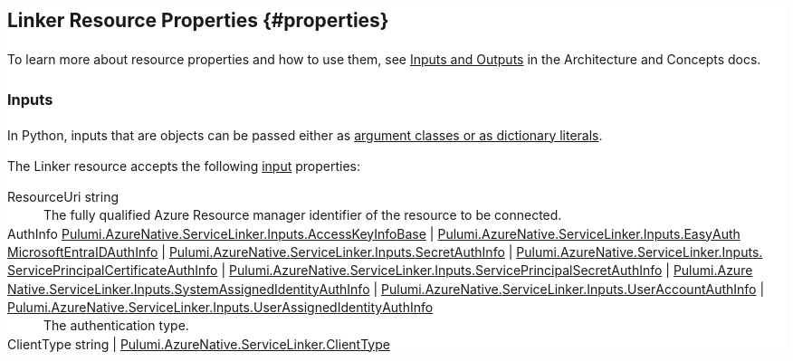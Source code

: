 </pulumi-choosable>
</div>



## Linker Resource Properties {#properties}

To learn more about resource properties and how to use them, see [Inputs and Outputs](/docs/intro/concepts/inputs-outputs) in the Architecture and Concepts docs.

### Inputs

<pulumi-choosable type="language" values="python">
<p>
In Python, inputs that are objects can be passed either as <a href="/docs/languages-sdks/python/#inputs-and-outputs">argument classes or as dictionary literals</a>.
</p>
</pulumi-choosable>

The Linker resource accepts the following [input](/docs/intro/concepts/inputs-outputs) properties:



<div>
<pulumi-choosable type="language" values="csharp">
<dl class="resources-properties"><dt class="property-required property-replacement"
            title="Required">
        <span id="resourceuri_csharp">
<a data-swiftype-name="resource-property" data-swiftype-type="text" href="#resourceuri_csharp" style="color: inherit; text-decoration: inherit;">Resource<wbr>Uri</a>
</span>
        <span class="property-indicator"></span>
        <span class="property-type">string</span>
    </dt>
    <dd>The fully qualified Azure Resource manager identifier of the resource to be connected.</dd><dt class="property-optional"
            title="Optional">
        <span id="authinfo_csharp">
<a data-swiftype-name="resource-property" data-swiftype-type="text" href="#authinfo_csharp" style="color: inherit; text-decoration: inherit;">Auth<wbr>Info</a>
</span>
        <span class="property-indicator"></span>
        <span class="property-type"><a href="#accesskeyinfobase">Pulumi.<wbr>Azure<wbr>Native.<wbr>Service<wbr>Linker.<wbr>Inputs.<wbr>Access<wbr>Key<wbr>Info<wbr>Base</a> | <a href="#easyauthmicrosoftentraidauthinfo">Pulumi.<wbr>Azure<wbr>Native.<wbr>Service<wbr>Linker.<wbr>Inputs.<wbr>Easy<wbr>Auth<wbr>Microsoft<wbr>Entra<wbr>IDAuth<wbr>Info</a> | <a href="#secretauthinfo">Pulumi.<wbr>Azure<wbr>Native.<wbr>Service<wbr>Linker.<wbr>Inputs.<wbr>Secret<wbr>Auth<wbr>Info</a> | <a href="#serviceprincipalcertificateauthinfo">Pulumi.<wbr>Azure<wbr>Native.<wbr>Service<wbr>Linker.<wbr>Inputs.<wbr>Service<wbr>Principal<wbr>Certificate<wbr>Auth<wbr>Info</a> | <a href="#serviceprincipalsecretauthinfo">Pulumi.<wbr>Azure<wbr>Native.<wbr>Service<wbr>Linker.<wbr>Inputs.<wbr>Service<wbr>Principal<wbr>Secret<wbr>Auth<wbr>Info</a> | <a href="#systemassignedidentityauthinfo">Pulumi.<wbr>Azure<wbr>Native.<wbr>Service<wbr>Linker.<wbr>Inputs.<wbr>System<wbr>Assigned<wbr>Identity<wbr>Auth<wbr>Info</a> | <a href="#useraccountauthinfo">Pulumi.<wbr>Azure<wbr>Native.<wbr>Service<wbr>Linker.<wbr>Inputs.<wbr>User<wbr>Account<wbr>Auth<wbr>Info</a> | <a href="#userassignedidentityauthinfo">Pulumi.<wbr>Azure<wbr>Native.<wbr>Service<wbr>Linker.<wbr>Inputs.<wbr>User<wbr>Assigned<wbr>Identity<wbr>Auth<wbr>Info</a></span>
    </dt>
    <dd>The authentication type.</dd><dt class="property-optional"
            title="Optional">
        <span id="clienttype_csharp">
<a data-swiftype-name="resource-property" data-swiftype-type="text" href="#clienttype_csharp" style="color: inherit; text-decoration: inherit;">Client<wbr>Type</a>
</span>
        <span class="property-indicator"></span>
        <span class="property-type">string | <a href="#clienttype">Pulumi.<wbr>Azure<wbr>Native.<wbr>Service<wbr>Linker.<wbr>Client<wbr>Type</a></span>
    </dt>